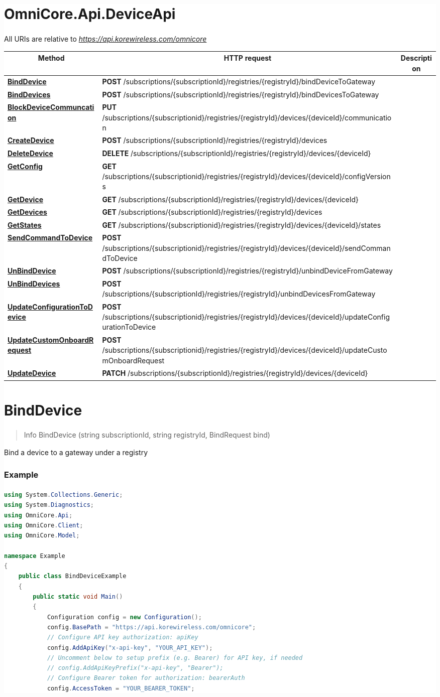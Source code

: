 # OmniCore.Api.DeviceApi

All URIs are relative to *https://api.korewireless.com/omnicore*

| Method | HTTP request | Description |
|--------|--------------|-------------|
| [**BindDevice**](DeviceApi.md#binddevice) | **POST** /subscriptions/{subscriptionId}/registries/{registryId}/bindDeviceToGateway |  |
| [**BindDevices**](DeviceApi.md#binddevices) | **POST** /subscriptions/{subscriptionId}/registries/{registryId}/bindDevicesToGateway |  |
| [**BlockDeviceCommuncation**](DeviceApi.md#blockdevicecommuncation) | **PUT** /subscriptions/{subscriptionid}/registries/{registryId}/devices/{deviceId}/communication |  |
| [**CreateDevice**](DeviceApi.md#createdevice) | **POST** /subscriptions/{subscriptionId}/registries/{registryId}/devices |  |
| [**DeleteDevice**](DeviceApi.md#deletedevice) | **DELETE** /subscriptions/{subscriptionId}/registries/{registryId}/devices/{deviceId} |  |
| [**GetConfig**](DeviceApi.md#getconfig) | **GET** /subscriptions/{subscriptionid}/registries/{registryId}/devices/{deviceId}/configVersions |  |
| [**GetDevice**](DeviceApi.md#getdevice) | **GET** /subscriptions/{subscriptionId}/registries/{registryId}/devices/{deviceId} |  |
| [**GetDevices**](DeviceApi.md#getdevices) | **GET** /subscriptions/{subscriptionId}/registries/{registryId}/devices |  |
| [**GetStates**](DeviceApi.md#getstates) | **GET** /subscriptions/{subscriptionid}/registries/{registryId}/devices/{deviceId}/states |  |
| [**SendCommandToDevice**](DeviceApi.md#sendcommandtodevice) | **POST** /subscriptions/{subscriptionid}/registries/{registryId}/devices/{deviceId}/sendCommandToDevice |  |
| [**UnBindDevice**](DeviceApi.md#unbinddevice) | **POST** /subscriptions/{subscriptionId}/registries/{registryId}/unbindDeviceFromGateway |  |
| [**UnBindDevices**](DeviceApi.md#unbinddevices) | **POST** /subscriptions/{subscriptionId}/registries/{registryId}/unbindDevicesFromGateway |  |
| [**UpdateConfigurationToDevice**](DeviceApi.md#updateconfigurationtodevice) | **POST** /subscriptions/{subscriptionid}/registries/{registryId}/devices/{deviceId}/updateConfigurationToDevice |  |
| [**UpdateCustomOnboardRequest**](DeviceApi.md#updatecustomonboardrequest) | **POST** /subscriptions/{subscriptionid}/registries/{registryId}/devices/{deviceId}/updateCustomOnboardRequest |  |
| [**UpdateDevice**](DeviceApi.md#updatedevice) | **PATCH** /subscriptions/{subscriptionId}/registries/{registryId}/devices/{deviceId} |  |

<a name="binddevice"></a>
# **BindDevice**
> Info BindDevice (string subscriptionId, string registryId, BindRequest bind)



Bind  a device to a gateway under a registry

### Example
```csharp
using System.Collections.Generic;
using System.Diagnostics;
using OmniCore.Api;
using OmniCore.Client;
using OmniCore.Model;

namespace Example
{
    public class BindDeviceExample
    {
        public static void Main()
        {
            Configuration config = new Configuration();
            config.BasePath = "https://api.korewireless.com/omnicore";
            // Configure API key authorization: apiKey
            config.AddApiKey("x-api-key", "YOUR_API_KEY");
            // Uncomment below to setup prefix (e.g. Bearer) for API key, if needed
            // config.AddApiKeyPrefix("x-api-key", "Bearer");
            // Configure Bearer token for authorization: bearerAuth
            config.AccessToken = "YOUR_BEARER_TOKEN";

```